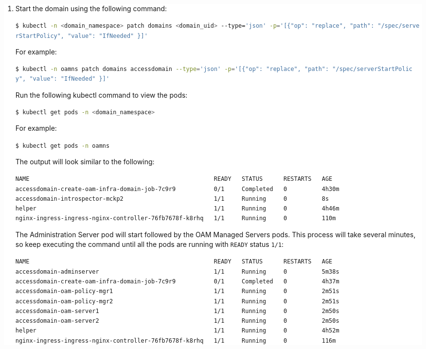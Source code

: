1. Start the domain using the following command:

   ```bash
   $ kubectl -n <domain_namespace> patch domains <domain_uid> --type='json' -p='[{"op": "replace", "path": "/spec/serverStartPolicy", "value": "IfNeeded" }]'
   ```
   
   For example:
   
   ```bash
   $ kubectl -n oamns patch domains accessdomain --type='json' -p='[{"op": "replace", "path": "/spec/serverStartPolicy", "value": "IfNeeded" }]'
   ```
   
   Run the following kubectl command to view the pods:
   
   ```bash
   $ kubectl get pods -n <domain_namespace>
   ```
   
   For example:
   
   ```bash
   $ kubectl get pods -n oamns
   ```
   
   The output will look similar to the following:

   ```
   NAME                                                     READY   STATUS      RESTARTS   AGE
   accessdomain-create-oam-infra-domain-job-7c9r9           0/1     Completed   0          4h30m
   accessdomain-introspector-mckp2                          1/1     Running     0          8s
   helper                                                   1/1     Running     0          4h46m
   nginx-ingress-ingress-nginx-controller-76fb7678f-k8rhq   1/1     Running     0          110m
   ```
   
   The Administration Server pod will start followed by the OAM Managed Servers pods. This process will take several minutes, so keep executing the command until all the pods are running with `READY` status `1/1`:

   ```
   NAME                                                     READY   STATUS      RESTARTS   AGE  
   accessdomain-adminserver                                 1/1     Running     0          5m38s
   accessdomain-create-oam-infra-domain-job-7c9r9           0/1     Completed   0          4h37m
   accessdomain-oam-policy-mgr1                             1/1     Running     0          2m51s
   accessdomain-oam-policy-mgr2                             1/1     Running     0          2m51s
   accessdomain-oam-server1                                 1/1     Running     0          2m50s
   accessdomain-oam-server2                                 1/1     Running     0          2m50s
   helper                                                   1/1     Running     0          4h52m
   nginx-ingress-ingress-nginx-controller-76fb7678f-k8rhq   1/1     Running     0          116m
   ```